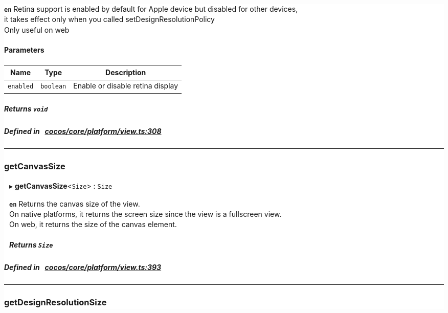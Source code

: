 


**`en`** 
Retina support is enabled by default for Apple device but disabled for other devices,<br/>
it takes effect only when you called setDesignResolutionPolicy<br/>
Only useful on web








#### Parameters

| Name | Type | Description |
| :------: | :------: | :------: |
| `enabled` | `boolean` | Enable or disable retina display  |



##### Returns `void`




</div>

##### Defined in &nbsp;   [cocos/core/platform/view.ts:308](https://github.com/cocos-creator/engine/blob/c7bf6b8a9/cocos/core/platform/view.ts#L308)&nbsp;
___
### getCanvasSize
<div style="margin-left: 10px;">

▸   **getCanvasSize**<`Size`\> : `Size`




**`en`** 
Returns the canvas size of the view.<br/>
On native platforms, it returns the screen size since the view is a fullscreen view.<br/>
On web, it returns the size of the canvas element.









##### Returns `Size`




</div>

##### Defined in &nbsp;   [cocos/core/platform/view.ts:393](https://github.com/cocos-creator/engine/blob/c7bf6b8a9/cocos/core/platform/view.ts#L393)&nbsp;
___
### getDesignResolutionSize
<div style="margin-left: 10px;">
